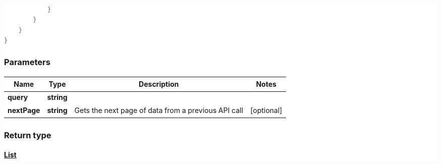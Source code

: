 ```csharp
            }
        }
    }
}
```

### Parameters

Name | Type | Description  | Notes
------------- | ------------- | ------------- | -------------
 **query** | **string**|  | 
 **nextPage** | **string**| Gets the next page of data from a previous API call | [optional] 

### Return type

[**List<StandardizedTag>**](StandardizedTag.md)

